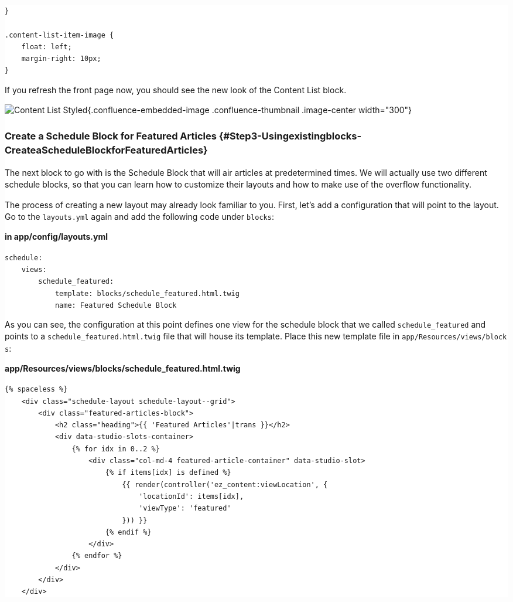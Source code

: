 ~~~~ brush:
}

.content-list-item-image {
    float: left;
    margin-right: 10px;
}
~~~~

If you <span class="inline-comment-marker"
data-ref="c88b7a02-3409-484c-ad33-485af700ce09">refresh the front page
now</span>, you should see the new look of the Content List block.

<span
class="confluence-embedded-file-wrapper image-center-wrapper confluence-embedded-manual-size">![Content
List
Styled](attachments/32868245/32868243.png "Content List Styled"){.confluence-embedded-image
.confluence-thumbnail .image-center width="300"}</span>

### Create a Schedule Block for Featured Articles {#Step3-Usingexistingblocks-CreateaScheduleBlockforFeaturedArticles}

The next block to go with is the Schedule Block that will air articles
at predetermined times. We will actually use two different schedule
blocks, so that you can learn how to customize their layouts and how to
make use of the overflow functionality.

The process of creating a new layout may already look familiar to you.
First, let’s add a configuration that will point to the layout. Go to
the `layouts.yml` again and add the following code under `blocks`:

**in app/config/layouts.yml**

~~~~ brush:
schedule:
    views:
        schedule_featured:
            template: blocks/schedule_featured.html.twig
            name: Featured Schedule Block
~~~~

As you can see, the configuration at this point defines one view for the
schedule block that we called `schedule_featured` and points to
a `schedule_featured.html.twig` file that will house its template. Place
this new template file in `app/Resources/views/blocks`:

**app/Resources/views/blocks/schedule\_featured.html.twig**

~~~~ brush:
{% spaceless %}
    <div class="schedule-layout schedule-layout--grid">
        <div class="featured-articles-block">
            <h2 class="heading">{{ 'Featured Articles'|trans }}</h2>
            <div data-studio-slots-container>
                {% for idx in 0..2 %}
                    <div class="col-md-4 featured-article-container" data-studio-slot>
                        {% if items[idx] is defined %}
                            {{ render(controller('ez_content:viewLocation', {
                                'locationId': items[idx],
                                'viewType': 'featured'
                            })) }}
                        {% endif %}
                    </div>
                {% endfor %}
            </div>
        </div>
    </div>
~~~~
